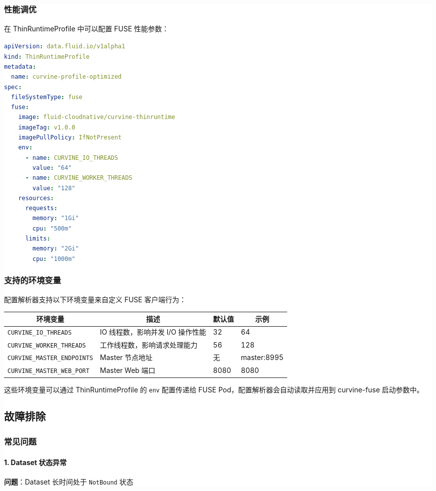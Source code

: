 ### 性能调优

在 ThinRuntimeProfile 中可以配置 FUSE 性能参数：

```yaml
apiVersion: data.fluid.io/v1alpha1
kind: ThinRuntimeProfile
metadata:
  name: curvine-profile-optimized
spec:
  fileSystemType: fuse
  fuse:
    image: fluid-cloudnative/curvine-thinruntime
    imageTag: v1.0.0
    imagePullPolicy: IfNotPresent
    env:
      - name: CURVINE_IO_THREADS
        value: "64"
      - name: CURVINE_WORKER_THREADS
        value: "128"
    resources:
      requests:
        memory: "1Gi"
        cpu: "500m"
      limits:
        memory: "2Gi"
        cpu: "1000m"
```

### 支持的环境变量

配置解析器支持以下环境变量来自定义 FUSE 客户端行为：

| 环境变量 | 描述 | 默认值 | 示例 |
|----------|------|--------|------|
| `CURVINE_IO_THREADS` | IO 线程数，影响并发 I/O 操作性能 | 32 | 64 |
| `CURVINE_WORKER_THREADS` | 工作线程数，影响请求处理能力 | 56 | 128 |
| `CURVINE_MASTER_ENDPOINTS` | Master 节点地址 | 无 | master:8995 |
| `CURVINE_MASTER_WEB_PORT` | Master Web 端口 | 8080 | 8080 |

这些环境变量可以通过 ThinRuntimeProfile 的 `env` 配置传递给 FUSE Pod，配置解析器会自动读取并应用到 curvine-fuse 启动参数中。

## 故障排除

### 常见问题

#### 1. Dataset 状态异常

**问题**：Dataset 长时间处于 `NotBound` 状态
